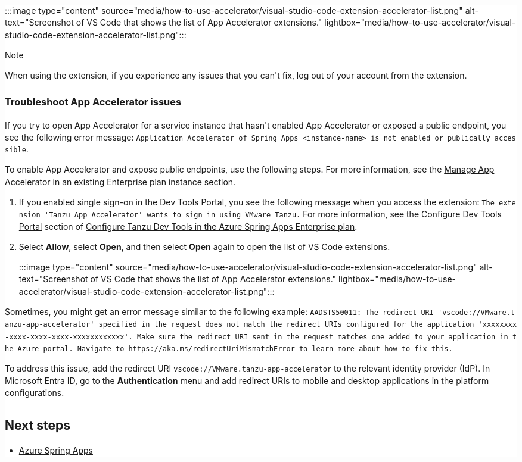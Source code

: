    :::image type="content" source="media/how-to-use-accelerator/visual-studio-code-extension-accelerator-list.png" alt-text="Screenshot of VS Code that shows the list of App Accelerator extensions." lightbox="media/how-to-use-accelerator/visual-studio-code-extension-accelerator-list.png":::

> [!NOTE]
> When using the extension, if you experience any issues that you can't fix, log out of your account from the extension.

### Troubleshoot App Accelerator issues

If you try to open App Accelerator for a service instance that hasn't enabled App Accelerator or exposed a public endpoint, you see the following error message: `Application Accelerator of Spring Apps <instance-name> is not enabled or publically accessible`.

To enable App Accelerator and expose public endpoints, use the following steps. For more information, see the [Manage App Accelerator in an existing Enterprise plan instance](#manage-app-accelerator-in-an-existing-enterprise-plan-instance) section.

1. If you enabled single sign-on in the Dev Tools Portal, you see the following message when you access the extension: `The extension 'Tanzu App Accelerator' wants to sign in using VMware Tanzu.` For more information, see the [Configure Dev Tools Portal](./how-to-use-dev-tool-portal.md#configure-dev-tools-portal) section of [Configure Tanzu Dev Tools in the Azure Spring Apps Enterprise plan](how-to-use-dev-tool-portal.md).

1. Select **Allow**, select **Open**, and then select **Open** again to open the list of VS Code extensions.

   :::image type="content" source="media/how-to-use-accelerator/visual-studio-code-extension-accelerator-list.png" alt-text="Screenshot of VS Code that shows the list of App Accelerator extensions." lightbox="media/how-to-use-accelerator/visual-studio-code-extension-accelerator-list.png":::

Sometimes, you might get an error message similar to the following example: `AADSTS50011: The redirect URI 'vscode://VMware.tanzu-app-accelerator' specified in the request does not match the redirect URIs configured for the application 'xxxxxxxx-xxxx-xxxx-xxxx-xxxxxxxxxxxx'. Make sure the redirect URI sent in the request matches one added to your application in the Azure portal. Navigate to https://aka.ms/redirectUriMismatchError to learn more about how to fix this.`

To address this issue, add the redirect URI `vscode://VMware.tanzu-app-accelerator` to the relevant identity provider (IdP). In Microsoft Entra ID, go to the **Authentication** menu and add redirect URIs to mobile and desktop applications in the platform configurations.

## Next steps

- [Azure Spring Apps](index.yml)
